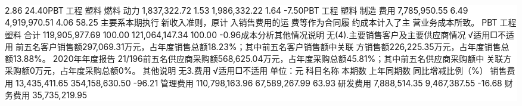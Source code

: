 2.86
24.40PBT
工程
塑料
燃料
动力
1,837,322.72
1.53
1,986,332.22
1.64
-7.50PBT
工程
塑料
制造
费用
7,785,950.55
6.49
4,919,970.51
4.06
58.25
主要系本期执行
新收入准则，原计
入销售费用的运
费等作为合同履
约成本计入了主
营业务成本所致。
PBT
工程
塑料
合计
119,905,977.69
100.00
121,064,147.34
100.00
-0.96成本分析其他情况说明
无(4).主要销售客户及主要供应商情况
√适用□不适用
前五名客户销售额297,069.31万元，占年度销售总额18.23%；其中前五名客户销售额中关联
方销售额226,225.35万元，占年度销售总额13.88%。
2020年年度报告
21/196前五名供应商采购额568,625.04万元，占年度采购总额45.81%；其中前五名供应商采购额中
关联方采购额0万元，占年度采购总额0%。
其他说明
无3.费用
√适用□不适用
单位：元
科目名称
本期数
上年同期数
同比增减比例（%）
销售费用
13,435,411.65
354,158,630.50
-96.21
管理费用
110,798,163.96
67,589,267.99
63.93
研发费用
7,888,514.35
9,467,387.55
-16.68
财务费用
35,735,219.95